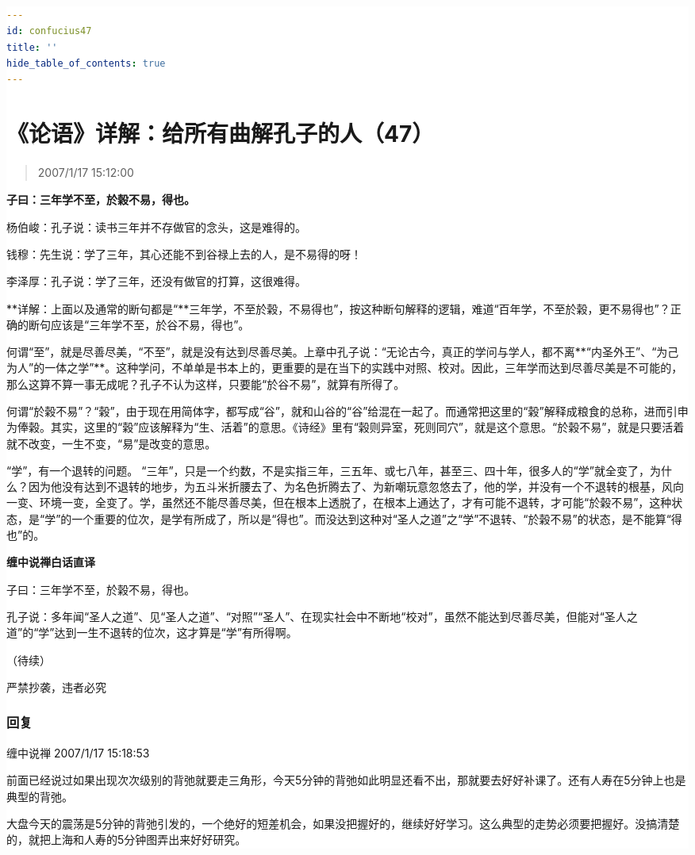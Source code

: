```yaml
---
id: confucius47
title: ''
hide_table_of_contents: true
---
```


# 《论语》详解：给所有曲解孔子的人（47）

> 2007/1/17 15:12:00

<div style={{fontSize: '18px'}}>

**子曰：三年学不至，於榖不易，得也。**
</div>

杨伯峻：孔子说：读书三年并不存做官的念头，这是难得的。

钱穆：先生说：学了三年，其心还能不到谷禄上去的人，是不易得的呀！

李泽厚：孔子说：学了三年，还没有做官的打算，这很难得。

**详解：上面以及通常的断句都是“**三年学，不至於榖，不易得也”，按这种断句解释的逻辑，难道“百年学，不至於榖，更不易得也”？正确的断句应该是“三年学不至，於谷不易，得也”。

何谓“至”，就是尽善尽美，“不至”，就是没有达到尽善尽美。上章中孔子说：“无论古今，真正的学问与学人，都不离**“内圣外王”、“为己为人”的一体之学”**。这种学问，不单单是书本上的，更重要的是在当下的实践中对照、校对。因此，三年学而达到尽善尽美是不可能的，那么这算不算一事无成呢？孔子不认为这样，只要能“於谷不易”，就算有所得了。

<div style={{fontSize: '18px'}}>

何谓“於榖不易”？“榖”，由于现在用简体字，都写成“谷”，就和山谷的“谷”给混在一起了。而通常把这里的“榖”解释成粮食的总称，进而引申为俸榖。其实，这里的“榖”应该解释为“生、活着”的意思。《诗经》里有“榖则异室，死则同穴”，就是这个意思。“於榖不易”，就是只要活着就不改变，一生不变，“易”是改变的意思。

“学”，有一个退转的问题。 “三年”，只是一个约数，不是实指三年，三五年、或七八年，甚至三、四十年，很多人的“学”就全变了，为什么？因为他没有达到不退转的地步，为五斗米折腰去了、为名色折腾去了、为新嘲玩意忽悠去了，他的学，并没有一个不退转的根基，风向一变、环境一变，全变了。学，虽然还不能尽善尽美，但在根本上透脱了，在根本上通达了，才有可能不退转，才可能“於榖不易”，这种状态，是“学”的一个重要的位次，是学有所成了，所以是“得也”。而没达到这种对“圣人之道”之“学”不退转、“於榖不易”的状态，是不能算“得也”的。

**缠中说禅白话直译**

子曰：三年学不至，於榖不易，得也。

</div>

孔子说：多年闻“圣人之道”、见“圣人之道”、“对照”“圣人”、在现实社会中不断地“校对”，虽然不能达到尽善尽美，但能对“圣人之道”的“学”达到一生不退转的位次，这才算是“学”有所得啊。

（待续）

<div style={{fontSize: 'xxx-large', fontWeight: 'bold', textAlign: 'center'}}>
严禁抄袭，违者必究
</div>

### 回复

<div class='blog-comment'>
<span class='blog-comment-chan'>缠中说禅</span> 2007/1/17 15:18:53<br/>

前面已经说过如果出现次次级别的背弛就要走三角形，今天5分钟的背弛如此明显还看不出，那就要去好好补课了。还有人寿在5分钟上也是典型的背弛。

大盘今天的震荡是5分钟的背弛引发的，一个绝好的短差机会，如果没把握好的，继续好好学习。这么典型的走势必须要把握好。没搞清楚的，就把上海和人寿的5分钟图弄出来好好研究。
